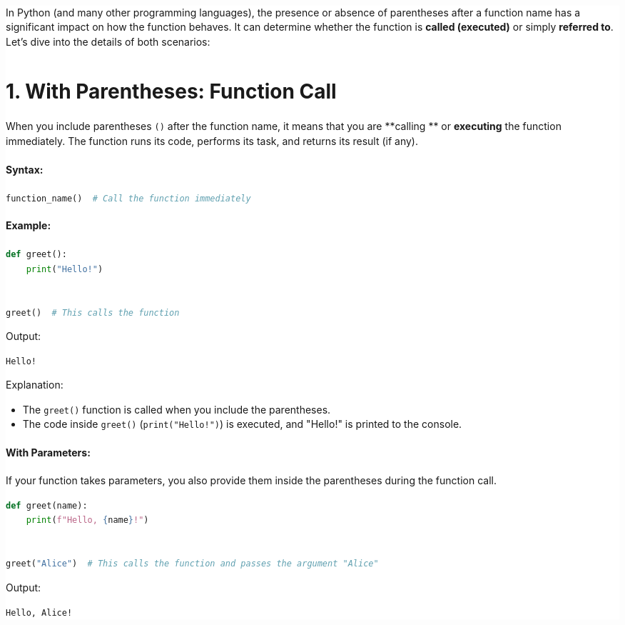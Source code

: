 In Python (and many other programming languages), the presence or absence of parentheses
after a function name has a significant impact on how the function behaves. It can
determine whether the function is **called (executed)** or simply **referred to**. Let’s
dive into the details of both scenarios:

# 1. **With Parentheses: Function Call**

When you include parentheses `()` after the function name, it means that you are **calling
** or **executing** the function immediately. The function runs its code, performs its
task, and returns its result (if any).

#### Syntax:

```python
function_name()  # Call the function immediately
```

#### Example:

```python
def greet():
    print("Hello!")


greet()  # This calls the function
```

Output:

```
Hello!
```

Explanation:

- The `greet()` function is called when you include the parentheses.
- The code inside `greet()` (`print("Hello!")`) is executed, and "Hello!" is printed to
  the console.

#### With Parameters:

If your function takes parameters, you also provide them inside the parentheses during the
function call.

```python
def greet(name):
    print(f"Hello, {name}!")


greet("Alice")  # This calls the function and passes the argument "Alice"
```

Output:

```
Hello, Alice!
```
